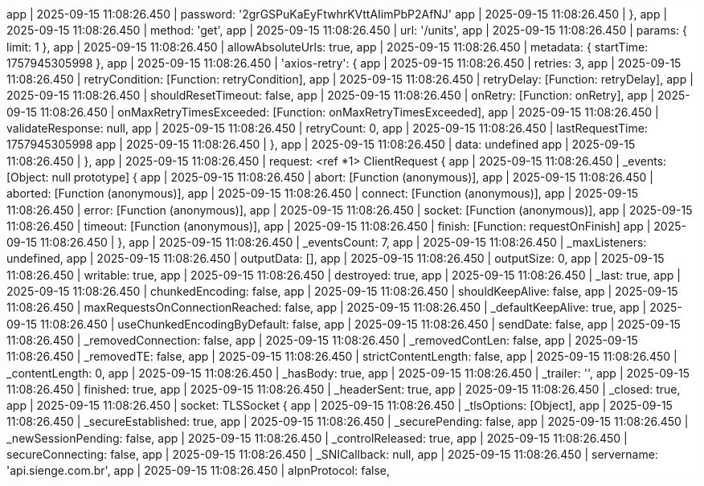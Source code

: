 app     | 2025-09-15 11:08:26.450 |       password: '2grGSPuKaEyFtwhrKVttAIimPbP2AfNJ'
app     | 2025-09-15 11:08:26.450 |     },
app     | 2025-09-15 11:08:26.450 |     method: 'get',
app     | 2025-09-15 11:08:26.450 |     url: '/units',
app     | 2025-09-15 11:08:26.450 |     params: { limit: 1 },
app     | 2025-09-15 11:08:26.450 |     allowAbsoluteUrls: true,
app     | 2025-09-15 11:08:26.450 |     metadata: { startTime: 1757945305998 },
app     | 2025-09-15 11:08:26.450 |     'axios-retry': {
app     | 2025-09-15 11:08:26.450 |       retries: 3,
app     | 2025-09-15 11:08:26.450 |       retryCondition: [Function: retryCondition],
app     | 2025-09-15 11:08:26.450 |       retryDelay: [Function: retryDelay],
app     | 2025-09-15 11:08:26.450 |       shouldResetTimeout: false,
app     | 2025-09-15 11:08:26.450 |       onRetry: [Function: onRetry],
app     | 2025-09-15 11:08:26.450 |       onMaxRetryTimesExceeded: [Function: onMaxRetryTimesExceeded],
app     | 2025-09-15 11:08:26.450 |       validateResponse: null,
app     | 2025-09-15 11:08:26.450 |       retryCount: 0,
app     | 2025-09-15 11:08:26.450 |       lastRequestTime: 1757945305998
app     | 2025-09-15 11:08:26.450 |     },
app     | 2025-09-15 11:08:26.450 |     data: undefined
app     | 2025-09-15 11:08:26.450 |   },
app     | 2025-09-15 11:08:26.450 |   request: <ref *1> ClientRequest {
app     | 2025-09-15 11:08:26.450 |     _events: [Object: null prototype] {
app     | 2025-09-15 11:08:26.450 |       abort: [Function (anonymous)],
app     | 2025-09-15 11:08:26.450 |       aborted: [Function (anonymous)],
app     | 2025-09-15 11:08:26.450 |       connect: [Function (anonymous)],
app     | 2025-09-15 11:08:26.450 |       error: [Function (anonymous)],
app     | 2025-09-15 11:08:26.450 |       socket: [Function (anonymous)],
app     | 2025-09-15 11:08:26.450 |       timeout: [Function (anonymous)],
app     | 2025-09-15 11:08:26.450 |       finish: [Function: requestOnFinish]
app     | 2025-09-15 11:08:26.450 |     },
app     | 2025-09-15 11:08:26.450 |     _eventsCount: 7,
app     | 2025-09-15 11:08:26.450 |     _maxListeners: undefined,
app     | 2025-09-15 11:08:26.450 |     outputData: [],
app     | 2025-09-15 11:08:26.450 |     outputSize: 0,
app     | 2025-09-15 11:08:26.450 |     writable: true,
app     | 2025-09-15 11:08:26.450 |     destroyed: true,
app     | 2025-09-15 11:08:26.450 |     _last: true,
app     | 2025-09-15 11:08:26.450 |     chunkedEncoding: false,
app     | 2025-09-15 11:08:26.450 |     shouldKeepAlive: false,
app     | 2025-09-15 11:08:26.450 |     maxRequestsOnConnectionReached: false,
app     | 2025-09-15 11:08:26.450 |     _defaultKeepAlive: true,
app     | 2025-09-15 11:08:26.450 |     useChunkedEncodingByDefault: false,
app     | 2025-09-15 11:08:26.450 |     sendDate: false,
app     | 2025-09-15 11:08:26.450 |     _removedConnection: false,
app     | 2025-09-15 11:08:26.450 |     _removedContLen: false,
app     | 2025-09-15 11:08:26.450 |     _removedTE: false,
app     | 2025-09-15 11:08:26.450 |     strictContentLength: false,
app     | 2025-09-15 11:08:26.450 |     _contentLength: 0,
app     | 2025-09-15 11:08:26.450 |     _hasBody: true,
app     | 2025-09-15 11:08:26.450 |     _trailer: '',
app     | 2025-09-15 11:08:26.450 |     finished: true,
app     | 2025-09-15 11:08:26.450 |     _headerSent: true,
app     | 2025-09-15 11:08:26.450 |     _closed: true,
app     | 2025-09-15 11:08:26.450 |     socket: TLSSocket {
app     | 2025-09-15 11:08:26.450 |       _tlsOptions: [Object],
app     | 2025-09-15 11:08:26.450 |       _secureEstablished: true,
app     | 2025-09-15 11:08:26.450 |       _securePending: false,
app     | 2025-09-15 11:08:26.450 |       _newSessionPending: false,
app     | 2025-09-15 11:08:26.450 |       _controlReleased: true,
app     | 2025-09-15 11:08:26.450 |       secureConnecting: false,
app     | 2025-09-15 11:08:26.450 |       _SNICallback: null,
app     | 2025-09-15 11:08:26.450 |       servername: 'api.sienge.com.br',
app     | 2025-09-15 11:08:26.450 |       alpnProtocol: false,